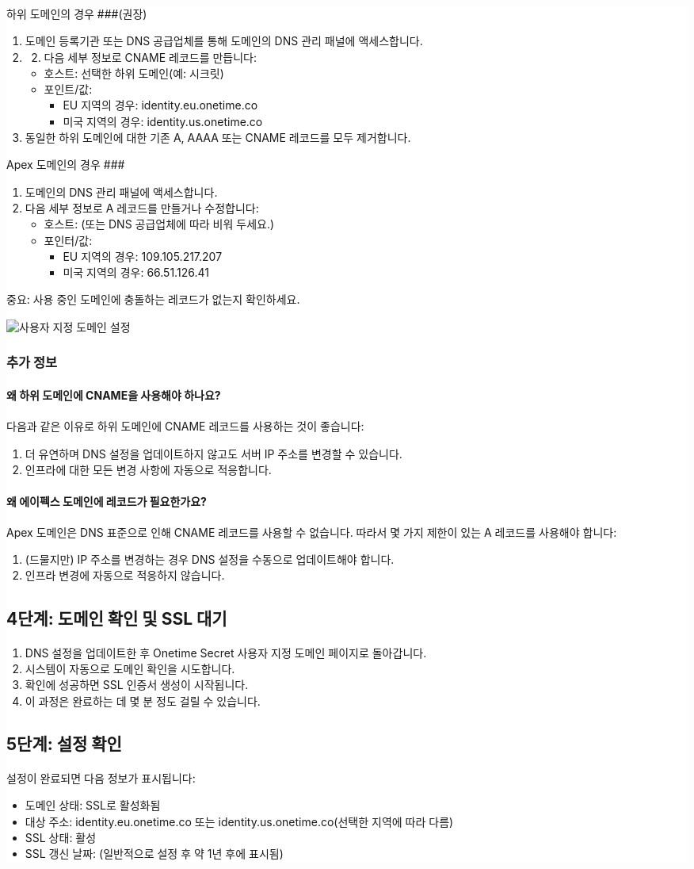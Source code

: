 하위 도메인의 경우 ###(권장)

1. 도메인 등록기관 또는 DNS 공급업체를 통해 도메인의 DNS 관리 패널에 액세스합니다.
2. 2. 다음 세부 정보로 CNAME 레코드를 만듭니다:
   - 호스트: 선택한 하위 도메인(예: 시크릿)
   - 포인트/값:
     - EU 지역의 경우: identity.eu.onetime.co
     - 미국 지역의 경우: identity.us.onetime.co
3. 동일한 하위 도메인에 대한 기존 A, AAAA 또는 CNAME 레코드를 모두 제거합니다.

Apex 도메인의 경우 ###

1. 도메인의 DNS 관리 패널에 액세스합니다.
2. 다음 세부 정보로 A 레코드를 만들거나 수정합니다:
   - 호스트: (또는 DNS 공급업체에 따라 비워 두세요.)
   - 포인터/값:
     - EU 지역의 경우: 109.105.217.207
     - 미국 지역의 경우: 66.51.126.41

중요: 사용 중인 도메인에 충돌하는 레코드가 없는지 확인하세요.

<img src="/img/docs/custom-domains/4-Custom-domain-settings.png" alt="사용자 지정 도메인 설정" width="400" />

### 추가 정보

#### 왜 하위 도메인에 CNAME을 사용해야 하나요?

다음과 같은 이유로 하위 도메인에 CNAME 레코드를 사용하는 것이 좋습니다:

1. 더 유연하며 DNS 설정을 업데이트하지 않고도 서버 IP 주소를 변경할 수 있습니다.
2. 인프라에 대한 모든 변경 사항에 자동으로 적응합니다.

#### 왜 에이펙스 도메인에 레코드가 필요한가요?

Apex 도메인은 DNS 표준으로 인해 CNAME 레코드를 사용할 수 없습니다. 따라서 몇 가지 제한이 있는 A 레코드를 사용해야 합니다:

1. (드물지만) IP 주소를 변경하는 경우 DNS 설정을 수동으로 업데이트해야 합니다.
2. 인프라 변경에 자동으로 적응하지 않습니다.

## 4단계: 도메인 확인 및 SSL 대기

1. DNS 설정을 업데이트한 후 Onetime Secret 사용자 지정 도메인 페이지로 돌아갑니다.
2. 시스템이 자동으로 도메인 확인을 시도합니다.
3. 확인에 성공하면 SSL 인증서 생성이 시작됩니다.
4. 이 과정은 완료하는 데 몇 분 정도 걸릴 수 있습니다.

## 5단계: 설정 확인

설정이 완료되면 다음 정보가 표시됩니다:

- 도메인 상태: SSL로 활성화됨
- 대상 주소: identity.eu.onetime.co 또는 identity.us.onetime.co(선택한 지역에 따라 다름)
- SSL 상태: 활성
- SSL 갱신 날짜: (일반적으로 설정 후 약 1년 후에 표시됨)
